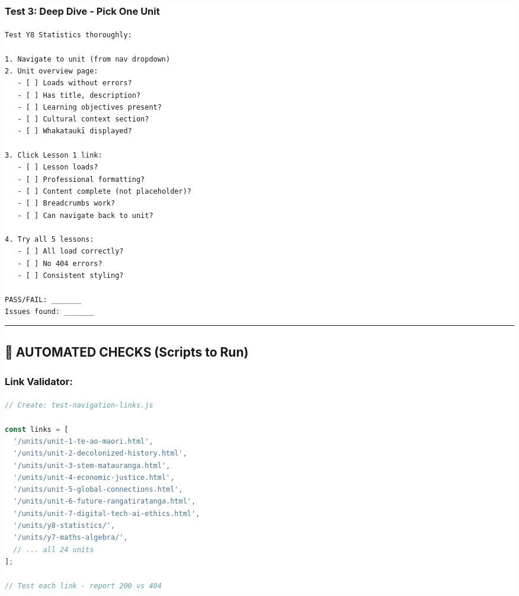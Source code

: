 ### **Test 3: Deep Dive - Pick One Unit**
```
Test Y8 Statistics thoroughly:

1. Navigate to unit (from nav dropdown)
2. Unit overview page:
   - [ ] Loads without errors?
   - [ ] Has title, description?
   - [ ] Learning objectives present?
   - [ ] Cultural context section?
   - [ ] Whakataukī displayed?

3. Click Lesson 1 link:
   - [ ] Lesson loads?
   - [ ] Professional formatting?
   - [ ] Content complete (not placeholder)?
   - [ ] Breadcrumbs work?
   - [ ] Can navigate back to unit?

4. Try all 5 lessons:
   - [ ] All load correctly?
   - [ ] No 404 errors?
   - [ ] Consistent styling?

PASS/FAIL: _______
Issues found: _______
```

---

## 🤖 AUTOMATED CHECKS (Scripts to Run)

### **Link Validator:**
```javascript
// Create: test-navigation-links.js

const links = [
  '/units/unit-1-te-ao-maori.html',
  '/units/unit-2-decolonized-history.html',
  '/units/unit-3-stem-matauranga.html',
  '/units/unit-4-economic-justice.html',
  '/units/unit-5-global-connections.html',
  '/units/unit-6-future-rangatiratanga.html',
  '/units/unit-7-digital-tech-ai-ethics.html',
  '/units/y8-statistics/',
  '/units/y7-maths-algebra/',
  // ... all 24 units
];

// Test each link - report 200 vs 404
```
